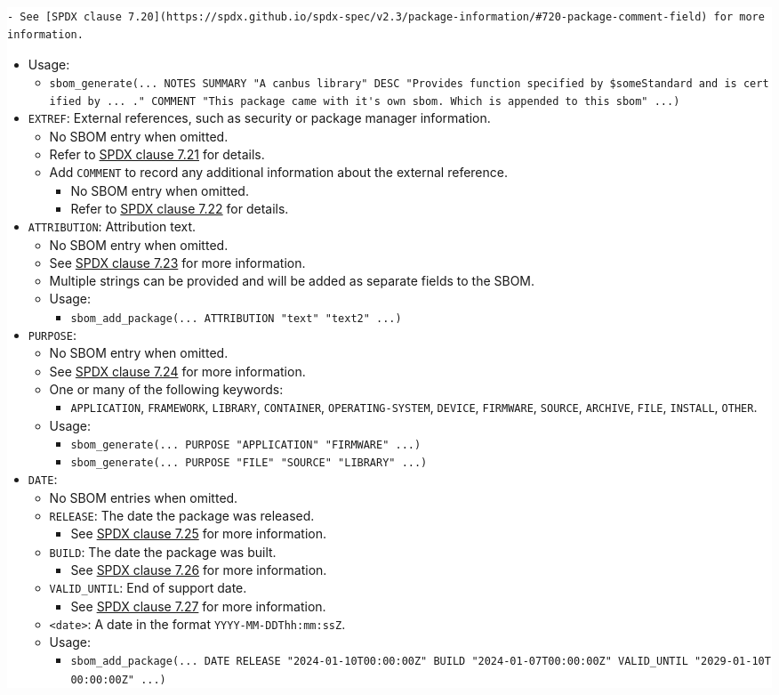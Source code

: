     - See [SPDX clause 7.20](https://spdx.github.io/spdx-spec/v2.3/package-information/#720-package-comment-field) for more information.
  - Usage:
    - `sbom_generate(... NOTES SUMMARY "A canbus library" DESC "Provides function specified by $someStandard and is certified by ... ." COMMENT "This package came with it's own sbom. Which is appended to this sbom" ...)`
- `EXTREF`: External references, such as security or package manager information.
  - No SBOM entry when omitted.
  - Refer to [SPDX clause 7.21](https://spdx.github.io/spdx-spec/v2.3/package-information/#721-external-reference-field) for details.
  - Add `COMMENT` to record any additional information about the external reference.
    - No SBOM entry when omitted.
    - Refer to [SPDX clause 7.22](https://spdx.github.io/spdx-spec/v2.3/package-information/#722-external-reference-comment-field) for details.
- `ATTRIBUTION`: Attribution text.
  - No SBOM entry when omitted.
  - See [SPDX clause 7.23](https://spdx.github.io/spdx-spec/v2.3/package-information/#723-package-attribution-text-field) for more information.
  - Multiple strings can be provided and will be added as separate fields to the SBOM.
  - Usage:
    - `sbom_add_package(... ATTRIBUTION "text" "text2" ...)`
- `PURPOSE`:
  - No SBOM entry when omitted.
  - See [SPDX clause 7.24](https://spdx.github.io/spdx-spec/v2.3/package-information/#724-primary-package-purpose-field) for more information.
  - One or many of the following keywords:
    - `APPLICATION`, `FRAMEWORK`, `LIBRARY`, `CONTAINER`, `OPERATING-SYSTEM`, `DEVICE`, `FIRMWARE`, `SOURCE`, `ARCHIVE`, `FILE`, `INSTALL`, `OTHER`.
  - Usage:
    - `sbom_generate(... PURPOSE "APPLICATION" "FIRMWARE" ...)`
    - `sbom_generate(... PURPOSE "FILE" "SOURCE" "LIBRARY" ...)`
- `DATE`:
  - No SBOM entries when omitted.
  - `RELEASE`: The date the package was released.
    - See [SPDX clause 7.25](https://spdx.github.io/spdx-spec/v2.3/package-information/#725-release-date) for more information.
  - `BUILD`: The date the package was built.
    - See [SPDX clause 7.26](https://spdx.github.io/spdx-spec/v2.3/package-information/#726-built-date) for more information.
  - `VALID_UNTIL`: End of support date.
    - See [SPDX clause 7.27](https://spdx.github.io/spdx-spec/v2.3/package-information/#727-valid-until-date) for more information.
  - `<date>`: A date in the format `YYYY-MM-DDThh:mm:ssZ`.
  - Usage:
    - `sbom_add_package(... DATE RELEASE "2024-01-10T00:00:00Z" BUILD "2024-01-07T00:00:00Z" VALID_UNTIL "2029-01-10T00:00:00Z" ...)`
